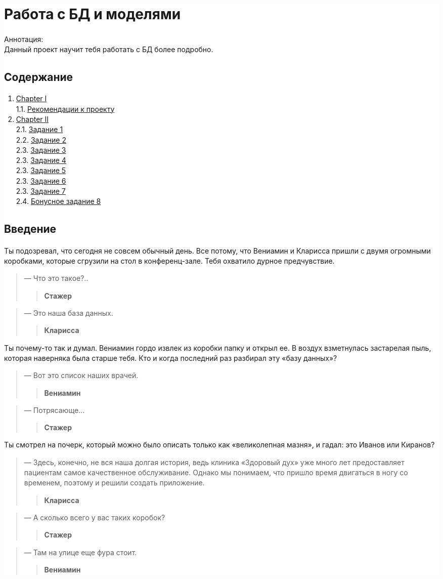 # Работа с БД и моделями

Аннотация: \
Данный проект научит тебя работать с БД более подробно.

## Содержание
1. [Chapter I](#chapter-i) \
   1.1. [Рекомендации к проекту](#рекомендации-к-проекту)
2. [Chapter II](#chapter-ii) \
   2.1. [Задание 1](#задание-1-настройка-базы-и-окружений) \
   2.2. [Задание 2](#задание-2-создание-моделей-и-миграций) \
   2.3. [Задание 3](#задание-3-перенесение-crud-на-базу) \
   2.3. [Задание 4](#задание-4-продвинутые-запросы-к-бд) \
   2.3. [Задание 5](#задание-5-отладка-документация-и-итоговое-оформление) \
   2.3. [Задание 6](#задание-6-экспорт-в-файл) \
   2.3. [Задание 7](задание-7-сложные-валидаторы-и-ограничения) \
   2.4. [Бонусное задание 8](#бонусное-задание-8-импорт-из-файла) 

## Введение

Ты подозревал, что сегодня не совсем обычный день. Все потому, что Вениамин и Кларисса пришли с двумя огромными коробками, которые сгрузили на стол в конференц-зале. Тебя охватило дурное предчувствие. 

>— Что это такое?..
>>**Стажер**

>— Это наша база данных.
>>**Кларисса**

Ты почему-то так и думал. Вениамин гордо извлек из коробки папку и открыл ее. В воздух взметнулась застарелая пыль, которая наверняка была старше тебя. Кто и когда последний раз разбирал эту «базу данных»?

>— Вот это список наших врачей. 
>>**Вениамин**

>— Потрясающе...
>>**Стажер**

Ты смотрел на почерк, который можно было описать только как «великолепная мазня», и гадал: это Иванов или Киранов? 

>— Здесь, конечно, не вся наша долгая история, ведь клиника «Здоровый дух» уже много лет предоставляет пациентам самое качественное обслуживание. Однако мы понимаем, что пришло время двигаться в ногу со временем, поэтому и решили создать приложение. 
>>**Кларисса**

>— А сколько всего у вас таких коробок? 
>>**Стажер**

>— Там на улице еще фура стоит.
>>**Вениамин**
